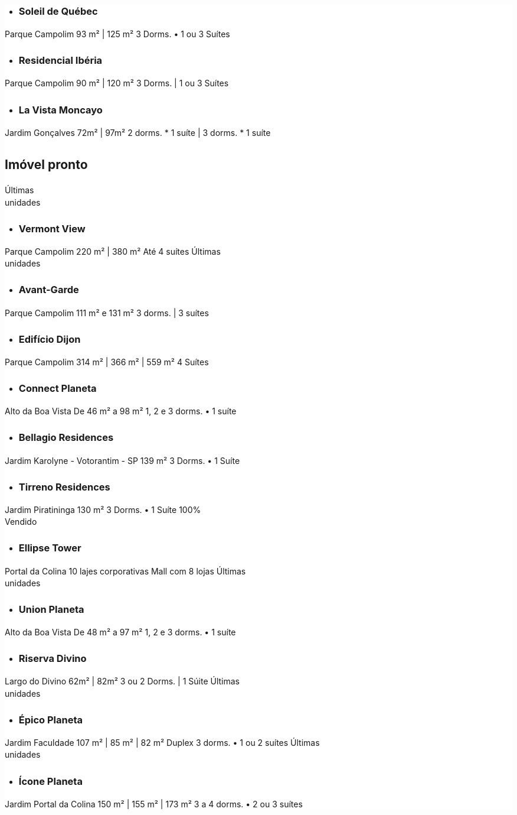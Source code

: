   * ### Soleil de Québec 
Parque Campolim
93 m² | 125 m² 3 Dorms. • 1 ou 3 Suítes
  * ### Residencial Ibéria 
Parque Campolim
90 m² | 120 m² 3 Dorms. | 1 ou 3 Suítes
  * ### La Vista Moncayo 
Jardim Gonçalves
72m² | 97m² 2 dorms. * 1 suíte | 3 dorms. * 1 suíte


##  Imóvel pronto 
Últimas  
unidades
  * ### Vermont View 
Parque Campolim
220 m² | 380 m² Até 4 suítes
Últimas  
unidades
  * ### Avant-Garde 
Parque Campolim
111 m² e 131 m² 3 dorms. | 3 suítes
  * ### Edifício Dijon 
Parque Campolim
314 m² | 366 m² | 559 m² 4 Suítes
  * ### Connect Planeta 
Alto da Boa Vista
De 46 m² a 98 m² 1, 2 e 3 dorms. • 1 suíte
  * ### Bellagio Residences 
Jardim Karolyne - Votorantim - SP
139 m² 3 Dorms. • 1 Suíte
  * ### Tirreno Residences 
Jardim Piratininga
130 m² 3 Dorms. • 1 Suíte
100%  
Vendido
  * ### Ellipse Tower 
Portal da Colina
10 lajes corporativas Mall com 8 lojas
Últimas  
unidades
  * ### Union Planeta 
Alto da Boa Vista
De 48 m² a 97 m² 1, 2 e 3 dorms. • 1 suíte
  * ### Riserva Divino 
Largo do Divino
62m² | 82m² 3 ou 2 Dorms. | 1 Súite
Últimas  
unidades
  * ### Épico Planeta 
Jardim Faculdade
107 m² | 85 m² | 82 m² Duplex 3 dorms. • 1 ou 2 suítes
Últimas  
unidades
  * ### Ícone Planeta 
Jardim Portal da Colina
150 m² | 155 m² | 173 m² 3 a 4 dorms. • 2 ou 3 suítes
